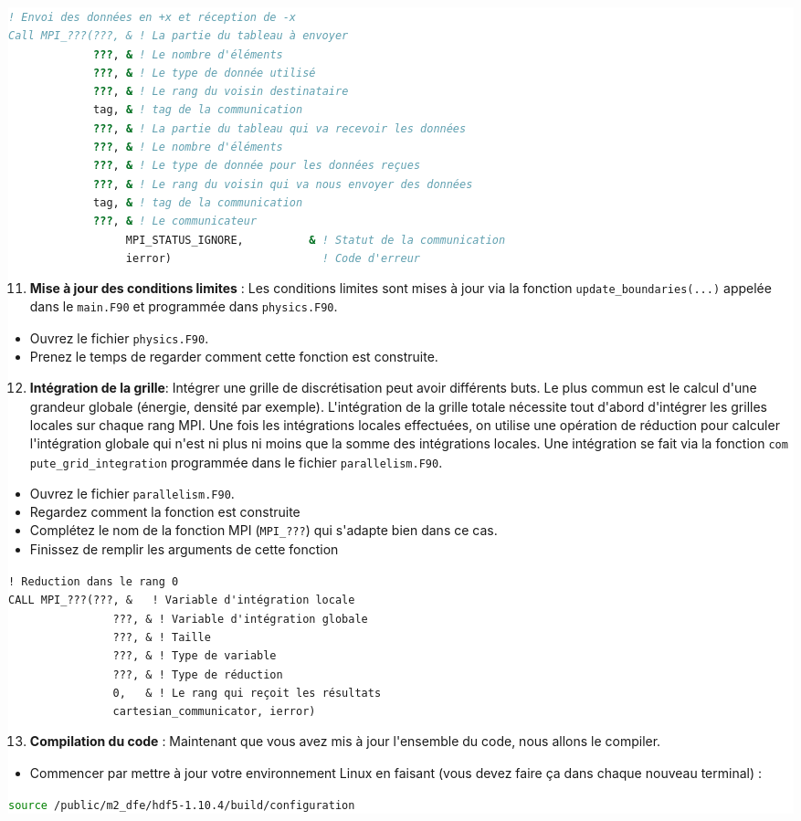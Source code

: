 ```fortran
! Envoi des données en +x et réception de -x
Call MPI_???(???, & ! La partie du tableau à envoyer
             ???, & ! Le nombre d'éléments
             ???, & ! Le type de donnée utilisé
             ???, & ! Le rang du voisin destinataire
             tag, & ! tag de la communication
             ???, & ! La partie du tableau qui va recevoir les données
             ???, & ! Le nombre d'éléments
             ???, & ! Le type de donnée pour les données reçues
             ???, & ! Le rang du voisin qui va nous envoyer des données
             tag, & ! tag de la communication
             ???, & ! Le communicateur
                  MPI_STATUS_IGNORE,          & ! Statut de la communication
                  ierror)                       ! Code d'erreur
```

11. **Mise à jour des conditions limites** : Les conditions limites sont mises à jour via la fonction `update_boundaries(...)` appelée dans le `main.F90` et programmée dans `physics.F90`.
  - Ouvrez le fichier `physics.F90`.
  - Prenez le temps de regarder comment cette fonction est construite.

12. **Intégration de la grille**: Intégrer une grille de discrétisation peut avoir différents buts.
Le plus commun est le calcul d'une grandeur globale (énergie, densité par exemple).
L'intégration de la grille totale nécessite tout d'abord d'intégrer les grilles locales sur chaque rang MPI.
Une fois les intégrations locales effectuées, on utilise une opération de réduction pour calculer l'intégration globale qui n'est ni plus ni moins que la somme des intégrations locales.
Une intégration se fait via la fonction `compute_grid_integration` programmée dans le fichier `parallelism.F90`.
  - Ouvrez le fichier `parallelism.F90`.
  - Regardez comment la fonction est construite
  - Complétez le nom de la fonction MPI (`MPI_???`) qui s'adapte bien dans ce cas.
  - Finissez de remplir les arguments de cette fonction

```Fortran
! Reduction dans le rang 0
CALL MPI_???(???, &   ! Variable d'intégration locale
                ???, & ! Variable d'intégration globale
                ???, & ! Taille
                ???, & ! Type de variable
                ???, & ! Type de réduction
                0,   & ! Le rang qui reçoit les résultats
                cartesian_communicator, ierror)
```

13. **Compilation du code** : Maintenant que vous avez mis à jour l'ensemble du code, nous allons le compiler.
  - Commencer par mettre à jour votre environnement Linux en faisant (vous devez faire ça dans chaque nouveau terminal) :

```bash
source /public/m2_dfe/hdf5-1.10.4/build/configuration
```
